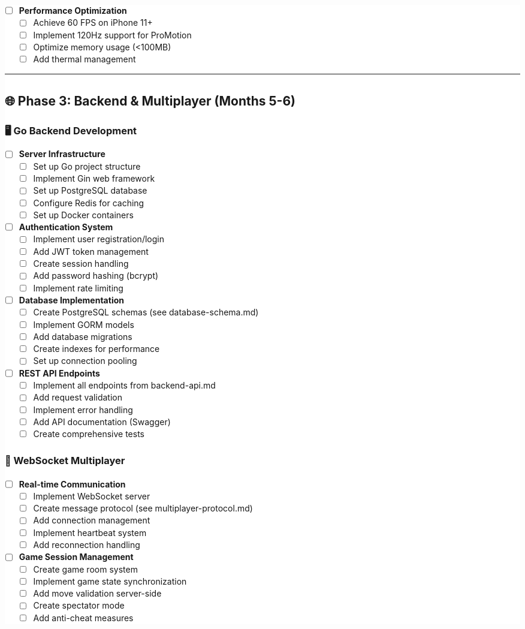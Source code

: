 - [ ] **Performance Optimization**
  - [ ] Achieve 60 FPS on iPhone 11+
  - [ ] Implement 120Hz support for ProMotion
  - [ ] Optimize memory usage (<100MB)
  - [ ] Add thermal management

---

## 🌐 Phase 3: Backend & Multiplayer (Months 5-6)

### 🖥️ Go Backend Development
- [ ] **Server Infrastructure**
  - [ ] Set up Go project structure
  - [ ] Implement Gin web framework
  - [ ] Set up PostgreSQL database
  - [ ] Configure Redis for caching
  - [ ] Set up Docker containers

- [ ] **Authentication System**
  - [ ] Implement user registration/login
  - [ ] Add JWT token management
  - [ ] Create session handling
  - [ ] Add password hashing (bcrypt)
  - [ ] Implement rate limiting

- [ ] **Database Implementation**
  - [ ] Create PostgreSQL schemas (see database-schema.md)
  - [ ] Implement GORM models
  - [ ] Add database migrations
  - [ ] Create indexes for performance
  - [ ] Set up connection pooling

- [ ] **REST API Endpoints**
  - [ ] Implement all endpoints from backend-api.md
  - [ ] Add request validation
  - [ ] Implement error handling
  - [ ] Add API documentation (Swagger)
  - [ ] Create comprehensive tests

### 🔗 WebSocket Multiplayer
- [ ] **Real-time Communication**
  - [ ] Implement WebSocket server
  - [ ] Create message protocol (see multiplayer-protocol.md)
  - [ ] Add connection management
  - [ ] Implement heartbeat system
  - [ ] Add reconnection handling

- [ ] **Game Session Management**
  - [ ] Create game room system
  - [ ] Implement game state synchronization
  - [ ] Add move validation server-side
  - [ ] Create spectator mode
  - [ ] Add anti-cheat measures

